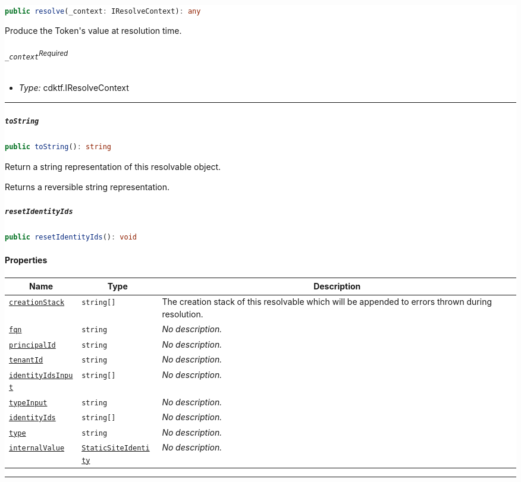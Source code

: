 ```typescript
public resolve(_context: IResolveContext): any
```

Produce the Token's value at resolution time.

###### `_context`<sup>Required</sup> <a name="_context" id="@cdktf/provider-azurerm.staticSite.StaticSiteIdentityOutputReference.resolve.parameter._context"></a>

- *Type:* cdktf.IResolveContext

---

##### `toString` <a name="toString" id="@cdktf/provider-azurerm.staticSite.StaticSiteIdentityOutputReference.toString"></a>

```typescript
public toString(): string
```

Return a string representation of this resolvable object.

Returns a reversible string representation.

##### `resetIdentityIds` <a name="resetIdentityIds" id="@cdktf/provider-azurerm.staticSite.StaticSiteIdentityOutputReference.resetIdentityIds"></a>

```typescript
public resetIdentityIds(): void
```


#### Properties <a name="Properties" id="Properties"></a>

| **Name** | **Type** | **Description** |
| --- | --- | --- |
| <code><a href="#@cdktf/provider-azurerm.staticSite.StaticSiteIdentityOutputReference.property.creationStack">creationStack</a></code> | <code>string[]</code> | The creation stack of this resolvable which will be appended to errors thrown during resolution. |
| <code><a href="#@cdktf/provider-azurerm.staticSite.StaticSiteIdentityOutputReference.property.fqn">fqn</a></code> | <code>string</code> | *No description.* |
| <code><a href="#@cdktf/provider-azurerm.staticSite.StaticSiteIdentityOutputReference.property.principalId">principalId</a></code> | <code>string</code> | *No description.* |
| <code><a href="#@cdktf/provider-azurerm.staticSite.StaticSiteIdentityOutputReference.property.tenantId">tenantId</a></code> | <code>string</code> | *No description.* |
| <code><a href="#@cdktf/provider-azurerm.staticSite.StaticSiteIdentityOutputReference.property.identityIdsInput">identityIdsInput</a></code> | <code>string[]</code> | *No description.* |
| <code><a href="#@cdktf/provider-azurerm.staticSite.StaticSiteIdentityOutputReference.property.typeInput">typeInput</a></code> | <code>string</code> | *No description.* |
| <code><a href="#@cdktf/provider-azurerm.staticSite.StaticSiteIdentityOutputReference.property.identityIds">identityIds</a></code> | <code>string[]</code> | *No description.* |
| <code><a href="#@cdktf/provider-azurerm.staticSite.StaticSiteIdentityOutputReference.property.type">type</a></code> | <code>string</code> | *No description.* |
| <code><a href="#@cdktf/provider-azurerm.staticSite.StaticSiteIdentityOutputReference.property.internalValue">internalValue</a></code> | <code><a href="#@cdktf/provider-azurerm.staticSite.StaticSiteIdentity">StaticSiteIdentity</a></code> | *No description.* |

---
